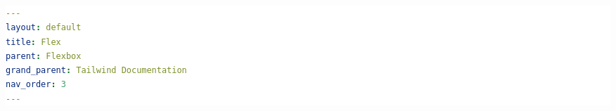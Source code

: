 ```yaml
---
layout: default
title: Flex
parent: Flexbox
grand_parent: Tailwind Documentation
nav_order: 3
---
```


<iframe style="width: 100%; height: 95vh;" src="https://tailwindcss.com/docs/flex"></iframe>
